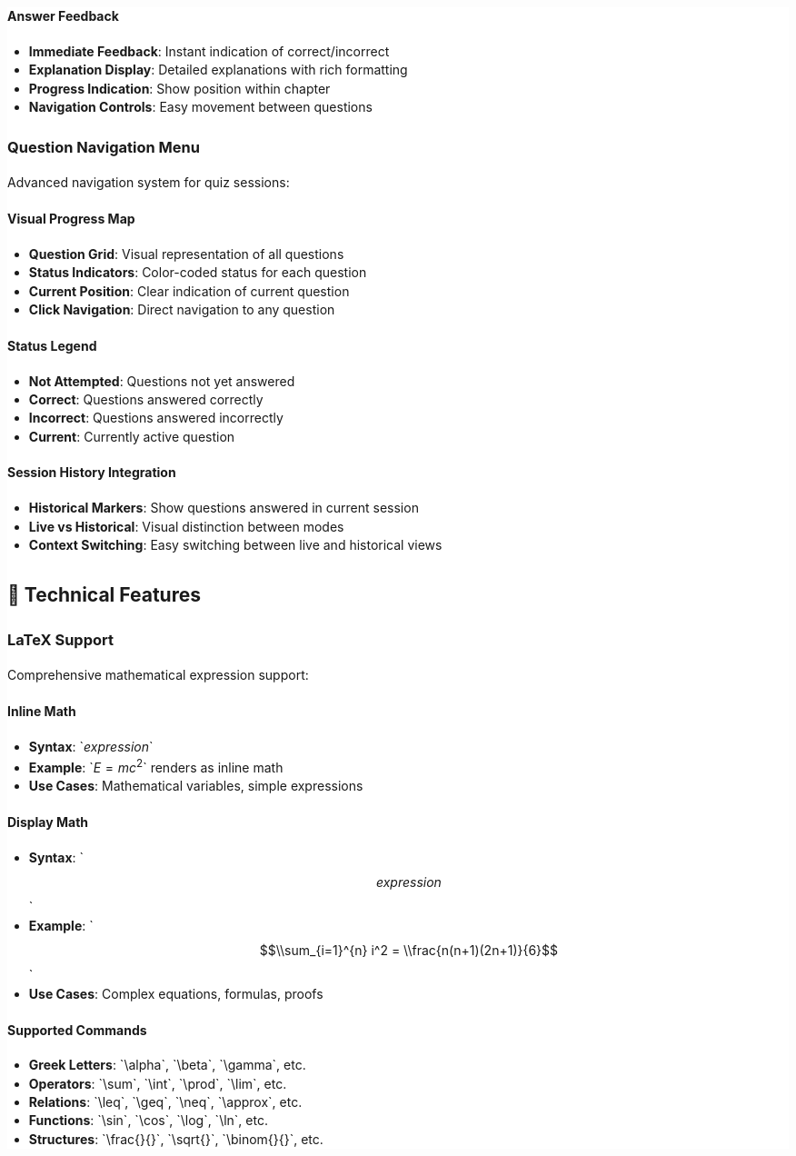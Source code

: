 #### **Answer Feedback**

- **Immediate Feedback**: Instant indication of correct/incorrect
- **Explanation Display**: Detailed explanations with rich formatting
- **Progress Indication**: Show position within chapter
- **Navigation Controls**: Easy movement between questions

### Question Navigation Menu

Advanced navigation system for quiz sessions:

#### **Visual Progress Map**

- **Question Grid**: Visual representation of all questions
- **Status Indicators**: Color-coded status for each question
- **Current Position**: Clear indication of current question
- **Click Navigation**: Direct navigation to any question

#### **Status Legend**

- **Not Attempted**: Questions not yet answered
- **Correct**: Questions answered correctly
- **Incorrect**: Questions answered incorrectly
- **Current**: Currently active question

#### **Session History Integration**

- **Historical Markers**: Show questions answered in current session
- **Live vs Historical**: Visual distinction between modes
- **Context Switching**: Easy switching between live and historical views

## 🔧 Technical Features

### LaTeX Support

Comprehensive mathematical expression support:

#### **Inline Math**

- **Syntax**: \`$expression$\`
- **Example**: \`$E = mc^2$\` renders as inline math
- **Use Cases**: Mathematical variables, simple expressions

#### **Display Math**

- **Syntax**: \`$$expression$$\`
- **Example**: \`$$\\sum_{i=1}^{n} i^2 = \\frac{n(n+1)(2n+1)}{6}$$\`
- **Use Cases**: Complex equations, formulas, proofs

#### **Supported Commands**

- **Greek Letters**: \`\\alpha\`, \`\\beta\`, \`\\gamma\`, etc.
- **Operators**: \`\\sum\`, \`\\int\`, \`\\prod\`, \`\\lim\`, etc.
- **Relations**: \`\\leq\`, \`\\geq\`, \`\\neq\`, \`\\approx\`, etc.
- **Functions**: \`\\sin\`, \`\\cos\`, \`\\log\`, \`\\ln\`, etc.
- **Structures**: \`\\frac{}{}\`, \`\\sqrt{}\`, \`\\binom{}{}\`, etc.
